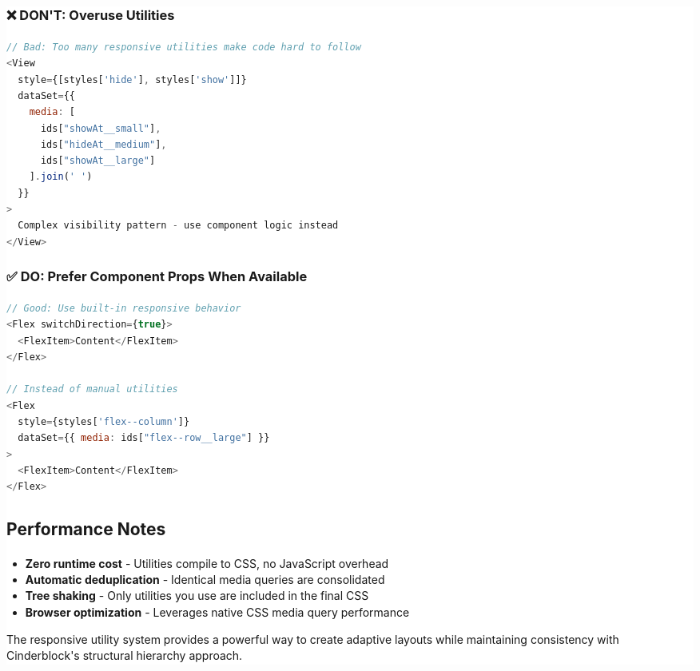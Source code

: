### ❌ DON'T: Overuse Utilities

```javascript
// Bad: Too many responsive utilities make code hard to follow
<View 
  style={[styles['hide'], styles['show']]}
  dataSet={{ 
    media: [
      ids["showAt__small"], 
      ids["hideAt__medium"], 
      ids["showAt__large"]
    ].join(' ')
  }}
>
  Complex visibility pattern - use component logic instead
</View>
```

### ✅ DO: Prefer Component Props When Available

```javascript
// Good: Use built-in responsive behavior
<Flex switchDirection={true}>
  <FlexItem>Content</FlexItem>
</Flex>

// Instead of manual utilities
<Flex 
  style={styles['flex--column']}
  dataSet={{ media: ids["flex--row__large"] }}
>
  <FlexItem>Content</FlexItem>
</Flex>
```

## Performance Notes

- **Zero runtime cost** - Utilities compile to CSS, no JavaScript overhead
- **Automatic deduplication** - Identical media queries are consolidated
- **Tree shaking** - Only utilities you use are included in the final CSS
- **Browser optimization** - Leverages native CSS media query performance

The responsive utility system provides a powerful way to create adaptive layouts while maintaining consistency with Cinderblock's structural hierarchy approach.